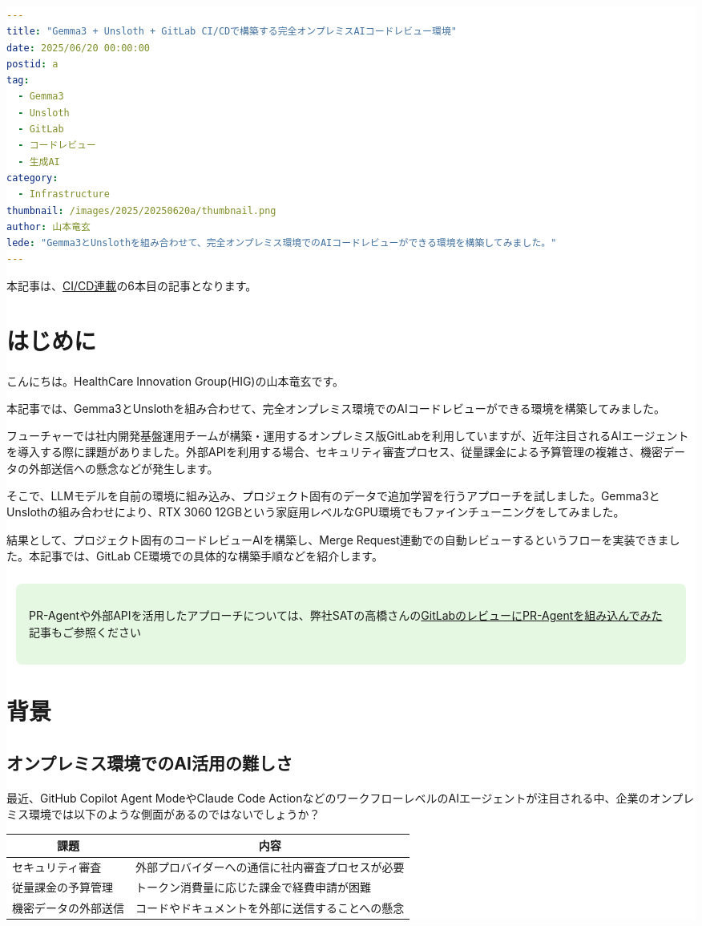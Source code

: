 ```yaml
---
title: "Gemma3 + Unsloth + GitLab CI/CDで構築する完全オンプレミスAIコードレビュー環境"
date: 2025/06/20 00:00:00
postid: a
tag:
  - Gemma3
  - Unsloth
  - GitLab
  - コードレビュー
  - 生成AI
category:
  - Infrastructure
thumbnail: /images/2025/20250620a/thumbnail.png
author: 山本竜玄
lede: "Gemma3とUnslothを組み合わせて、完全オンプレミス環境でのAIコードレビューができる環境を構築してみました。"
---
```


本記事は、[CI/CD連載](/articles/20250603a/)の6本目の記事となります。

# はじめに

こんにちは。HealthCare Innovation Group(HIG)の山本竜玄です。

本記事では、Gemma3とUnslothを組み合わせて、完全オンプレミス環境でのAIコードレビューができる環境を構築してみました。

フューチャーでは社内開発基盤運用チームが構築・運用するオンプレミス版GitLabを利用していますが、近年注目されるAIエージェントを導入する際に課題がありました。外部APIを利用する場合、セキュリティ審査プロセス、従量課金による予算管理の複雑さ、機密データの外部送信への懸念などが発生します。

そこで、LLMモデルを自前の環境に組み込み、プロジェクト固有のデータで追加学習を行うアプローチを試しました。Gemma3とUnslothの組み合わせにより、RTX 3060 12GBという家庭用レベルなGPU環境でもファインチューニングをしてみました。

結果として、プロジェクト固有のコードレビューAIを構築し、Merge Request連動での自動レビューするというフローを実装できました。本記事では、GitLab CE環境での具体的な構築手順などを紹介します。

<div class="note info" style="background: #e5f8e2; padding:16px; margin:24px 12px; border-radius:8px;"><span class="fa fa-fw fa-check-circle"></span>

PR-Agentや外部APIを活用したアプローチについては、弊社SATの高橋さんの[GitLabのレビューにPR-Agentを組み込んでみた](/articles/20250417a/) 記事もご参照ください

</div>

# 背景

## オンプレミス環境でのAI活用の難しさ

最近、GitHub Copilot Agent ModeやClaude Code ActionなどのワークフローレベルのAIエージェントが注目される中、企業のオンプレミス環境では以下のような側面があるのではないでしょうか？

| 課題 | 内容 |
|------|------|
| セキュリティ審査 | 外部プロバイダーへの通信に社内審査プロセスが必要 |
| 従量課金の予算管理 | トークン消費量に応じた課金で経費申請が困難 |
| 機密データの外部送信 | コードやドキュメントを外部に送信することへの懸念 |
